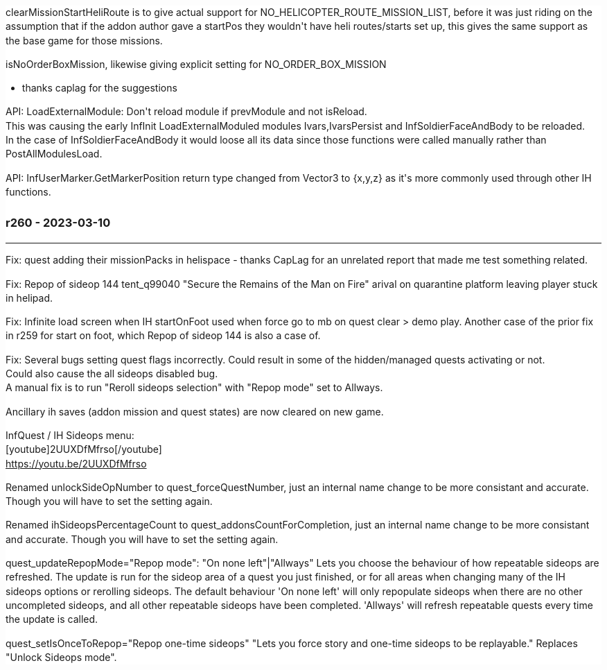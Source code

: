 clearMissionStartHeliRoute is to give actual support for NO_HELICOPTER_ROUTE_MISSION_LIST, before it was just riding on the assumption that if the addon author gave a startPos they wouldn't have heli routes/starts set up, this gives the same support as the base game for those missions.  

isNoOrderBoxMission, likewise giving explicit setting for NO_ORDER_BOX_MISSION

- thanks caplag for the suggestions

API: LoadExternalModule: Don't reload module if prevModule and not isReload.  
This was causing the early InfInit LoadExternalModuled modules Ivars,IvarsPersist and InfSoldierFaceAndBody to be reloaded.  
In the case of InfSoldierFaceAndBody it would loose all its data since those functions were called manually rather than PostAllModulesLoad.  

API: InfUserMarker.GetMarkerPosition return type changed from Vector3 to {x,y,z} as it's more commonly used through other IH functions.  

### r260 - 2023-03-10  
---------------------
Fix: quest adding their missionPacks in helispace - thanks CapLag for an unrelated report that made me test something related.  

Fix: Repop of sideop 144 tent_q99040 "Secure the Remains of the Man on Fire" arival on quarantine platform leaving player stuck in helipad.  

Fix: Infinite load screen when IH startOnFoot used when force go to mb on quest clear > demo play. Another case of the prior fix in r259 for start on foot, which Repop of sideop 144 is also a case of. 

Fix: Several bugs setting quest flags incorrectly. Could result in some of the hidden/managed quests activating or not.  
Could also cause the all sideops disabled bug.  
A manual fix is to run "Reroll sideops selection" with "Repop mode" set to Allways.  

Ancillary ih saves (addon mission and quest states) are now cleared on new game.  

InfQuest / IH Sideops menu:  
[youtube]2UUXDfMfrso[/youtube]  
https://youtu.be/2UUXDfMfrso  

Renamed unlockSideOpNumber to quest_forceQuestNumber, just an internal name change to be more consistant and accurate. Though you will have to set the setting again.  

Renamed ihSideopsPercentageCount to quest_addonsCountForCompletion, just an internal name change to be more consistant and accurate. Though you will have to set the setting again.  

quest_updateRepopMode="Repop mode": "On none left"|"Allways"
Lets you choose the behaviour of how repeatable sideops are refreshed. 
The update is run for the sideop area of a quest you just finished, 
or for all areas when changing many of the IH sideops options or rerolling sideops. 
The default behaviour 'On none left' will only repopulate sideops when there are no other uncompleted sideops, and all other repeatable sideops have been completed. 
'Allways' will refresh repeatable quests every time the update is called.  

quest_setIsOnceToRepop="Repop one-time sideops"
"Lets you force story and one-time sideops to be replayable."
Replaces "Unlock Sideops mode".  
